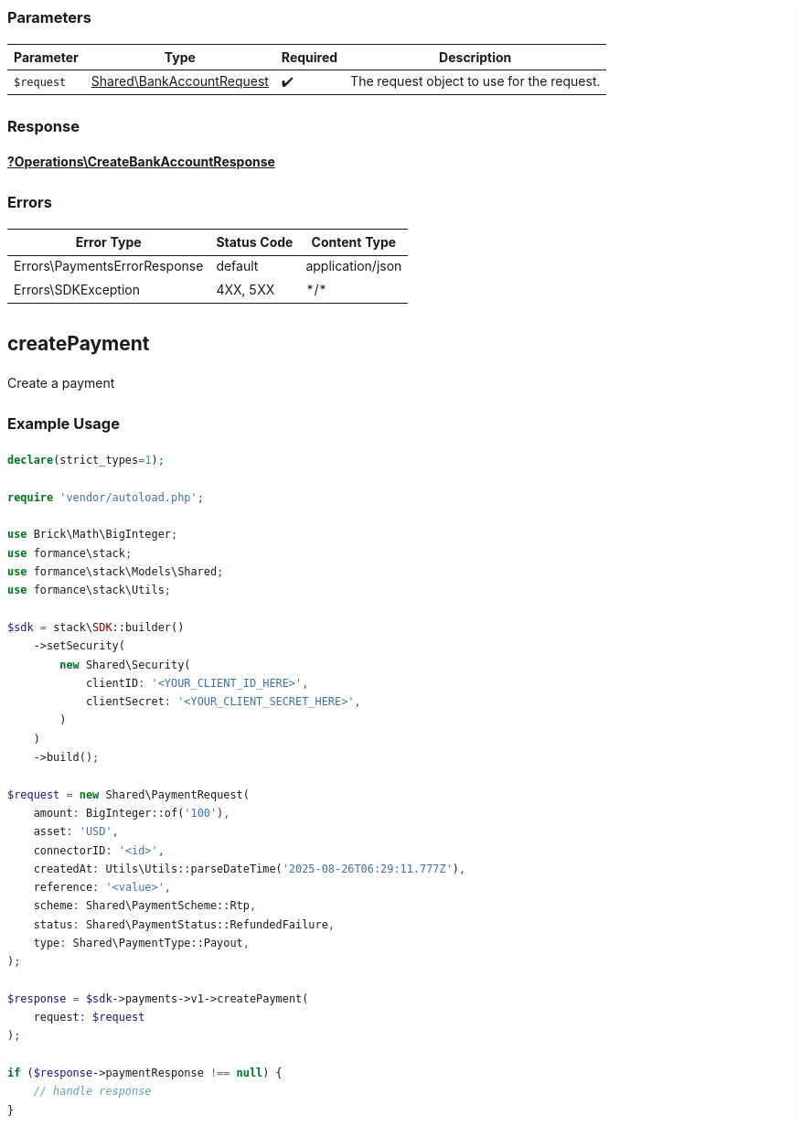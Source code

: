 ### Parameters

| Parameter                                                              | Type                                                                   | Required                                                               | Description                                                            |
| ---------------------------------------------------------------------- | ---------------------------------------------------------------------- | ---------------------------------------------------------------------- | ---------------------------------------------------------------------- |
| `$request`                                                             | [Shared\BankAccountRequest](../../Models/Shared/BankAccountRequest.md) | :heavy_check_mark:                                                     | The request object to use for the request.                             |

### Response

**[?Operations\CreateBankAccountResponse](../../Models/Operations/CreateBankAccountResponse.md)**

### Errors

| Error Type                   | Status Code                  | Content Type                 |
| ---------------------------- | ---------------------------- | ---------------------------- |
| Errors\PaymentsErrorResponse | default                      | application/json             |
| Errors\SDKException          | 4XX, 5XX                     | \*/\*                        |

## createPayment

Create a payment

### Example Usage


```php
declare(strict_types=1);

require 'vendor/autoload.php';

use Brick\Math\BigInteger;
use formance\stack;
use formance\stack\Models\Shared;
use formance\stack\Utils;

$sdk = stack\SDK::builder()
    ->setSecurity(
        new Shared\Security(
            clientID: '<YOUR_CLIENT_ID_HERE>',
            clientSecret: '<YOUR_CLIENT_SECRET_HERE>',
        )
    )
    ->build();

$request = new Shared\PaymentRequest(
    amount: BigInteger::of('100'),
    asset: 'USD',
    connectorID: '<id>',
    createdAt: Utils\Utils::parseDateTime('2025-08-26T06:29:11.777Z'),
    reference: '<value>',
    scheme: Shared\PaymentScheme::Rtp,
    status: Shared\PaymentStatus::RefundedFailure,
    type: Shared\PaymentType::Payout,
);

$response = $sdk->payments->v1->createPayment(
    request: $request
);

if ($response->paymentResponse !== null) {
    // handle response
}
```
